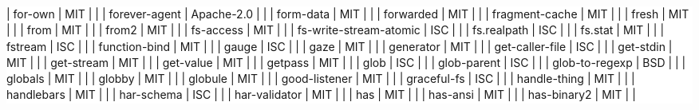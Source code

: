 | for-own                                                 | MIT                                  |             |
| forever-agent                                           | Apache-2.0                           |             |
| form-data                                               | MIT                                  |             |
| forwarded                                               | MIT                                  |             |
| fragment-cache                                          | MIT                                  |             |
| fresh                                                   | MIT                                  |             |
| from                                                    | MIT                                  |             |
| from2                                                   | MIT                                  |             |
| fs-access                                               | MIT                                  |             |
| fs-write-stream-atomic                                  | ISC                                  |             |
| fs.realpath                                             | ISC                                  |             |
| fs.stat                                                 | MIT                                  |             |
| fstream                                                 | ISC                                  |             |
| function-bind                                           | MIT                                  |             |
| gauge                                                   | ISC                                  |             |
| gaze                                                    | MIT                                  |             |
| generator                                               | MIT                                  |             |
| get-caller-file                                         | ISC                                  |             |
| get-stdin                                               | MIT                                  |             |
| get-stream                                              | MIT                                  |             |
| get-value                                               | MIT                                  |             |
| getpass                                                 | MIT                                  |             |
| glob                                                    | ISC                                  |             |
| glob-parent                                             | ISC                                  |             |
| glob-to-regexp                                          | BSD                                  |             |
| globals                                                 | MIT                                  |             |
| globby                                                  | MIT                                  |             |
| globule                                                 | MIT                                  |             |
| good-listener                                           | MIT                                  |             |
| graceful-fs                                             | ISC                                  |             |
| handle-thing                                            | MIT                                  |             |
| handlebars                                              | MIT                                  |             |
| har-schema                                              | ISC                                  |             |
| har-validator                                           | MIT                                  |             |
| has                                                     | MIT                                  |             |
| has-ansi                                                | MIT                                  |             |
| has-binary2                                             | MIT                                  |             |